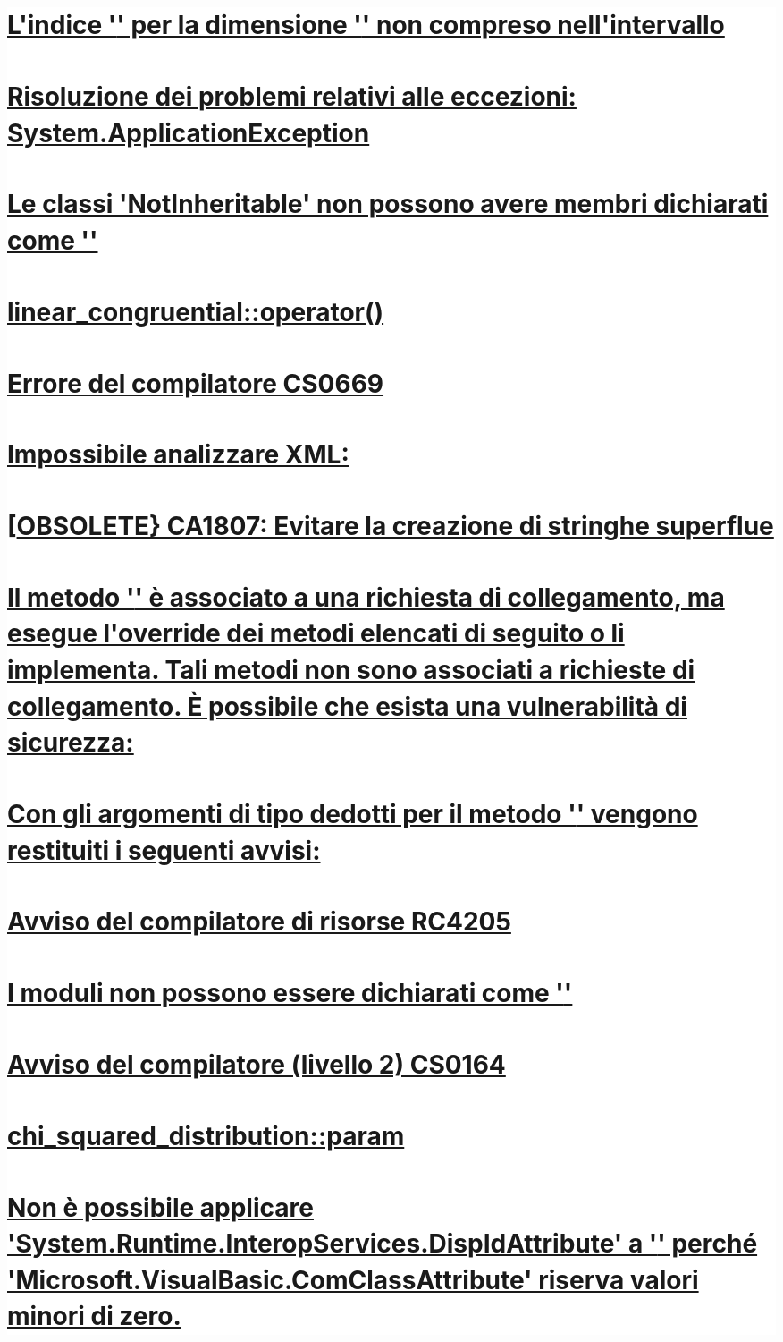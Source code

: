 # [L'indice '<numeroindice>' per la dimensione '<numerodimensione>' non compreso nell'intervallo](index-indexnumber-for-dimension-dimensionnumber-is-out-of-range.md)
# [Risoluzione dei problemi relativi alle eccezioni: System.ApplicationException](troubleshooting-exceptions-system-applicationexception.md)
# [Le classi 'NotInheritable' non possono avere membri dichiarati come '<nomeidentificatore>'](notinheritable-classes-cannot-have-members-declared-specifiername.md)
# [linear_congruential::operator()](linear-congruential-operator-call.md)
# [Errore del compilatore CS0669](compiler-error-cs0669.md)
# [Impossibile analizzare XML: <errore>](unable-to-parse-xml-error.md)
# [[OBSOLETE} CA1807: Evitare la creazione di stringhe superflue](obsolete-ca1807-avoid-unnecessary-string-creation.md)
# [Il metodo '<nomemetodo>' è associato a una richiesta di collegamento, ma esegue l'override dei metodi elencati di seguito o li implementa. Tali metodi non sono associati a richieste di collegamento. È possibile che esista una vulnerabilità di sicurezza:](method-methodname-has-a-link-demand-but-overrides-or-implements-the-following-methods-which-do-not-have-a-link-demand-a-security-hole-may-exist.md)
# [Con gli argomenti di tipo dedotti per il metodo '<nomeroutine>' vengono restituiti i seguenti avvisi: <elencoavvisi>](type-arguments-inferred-for-method-procedurename-result-in-the-following-warnings-warninglist.md)
# [Avviso del compilatore di risorse RC4205](resource-compiler-warning-rc4205.md)
# [I moduli non possono essere dichiarati come '<identificatore>'](modules-cannot-be-declared-specifier.md)
# [Avviso del compilatore (livello 2) CS0164](compiler-warning-level-2-cs0164.md)
# [chi_squared_distribution::param](chi-squared-distribution-param.md)
# [Non è possibile applicare 'System.Runtime.InteropServices.DispIdAttribute' a '<nometipo>' perché 'Microsoft.VisualBasic.ComClassAttribute' riserva valori minori di zero.](system-runtime-interopservices-dispidattribute-value-cannot-be-applied-to-typename-because-microsoft-visualbasic-comclassattribute-reserves-values-less-than-zero.md)